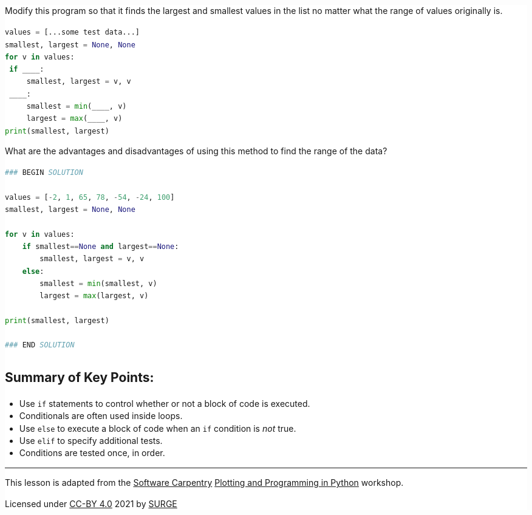 Modify this program so that it finds the largest and smallest values in the list
no matter what the range of values originally is.

~~~python
values = [...some test data...]
smallest, largest = None, None
for v in values:
 if ____:
     smallest, largest = v, v
 ____:
     smallest = min(____, v)
     largest = max(____, v)
print(smallest, largest)
~~~

What are the advantages and disadvantages of using this method to find the range of the data?


```python
### BEGIN SOLUTION 

values = [-2, 1, 65, 78, -54, -24, 100]
smallest, largest = None, None

for v in values:
    if smallest==None and largest==None:
        smallest, largest = v, v
    else:
        smallest = min(smallest, v)
        largest = max(largest, v)

print(smallest, largest)

### END SOLUTION 
```

## Summary of Key Points:
- Use `if` statements to control whether or not a block of code is executed.
- Conditionals are often used inside loops.
- Use `else` to execute a block of code when an `if` condition is *not* true.
- Use `elif` to specify additional tests.
- Conditions are tested once, in order.

---
This lesson is adapted from the [Software Carpentry](https://software-carpentry.org/lessons/) [Plotting and Programming in Python](http://swcarpentry.github.io/python-novice-gapminder/) workshop. 

Licensed under [CC-BY 4.0](https://creativecommons.org/licenses/by/4.0/) 2021 by [SURGE](https://github.com/surge-dalhousie)
